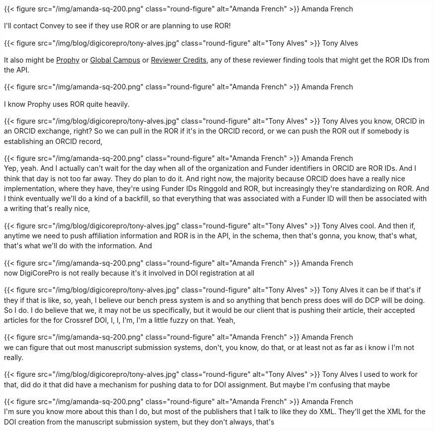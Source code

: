 {{< figure src="/img/amanda-sq-200.png" class="round-figure" alt="Amanda French" >}} Amanda French  

I'll contact Convey to see if they use ROR or are planning to use ROR!

{{< figure src="/img/blog/digicorepro/tony-alves.jpg" class="round-figure" alt="Tony Alves" >}} Tony Alves

It also might be [Prophy](https://www.prophy.com/) or [Global Campus](https://globalcampus.ai/) or [Reviewer Credits](https://www.reviewercredits.com/), any of these reviewer finding tools that might get the ROR IDs from the API.

{{< figure src="/img/amanda-sq-200.png" class="round-figure" alt="Amanda French" >}} Amanda French  

I know Prophy uses ROR quite heavily. 

{{< figure src="/img/blog/digicorepro/tony-alves.jpg" class="round-figure" alt="Tony Alves" >}} Tony Alves
you know, ORCID in an ORCID exchange, right? So we can pull in the ROR if it's in the ORCID record, or we can push the ROR out if somebody is establishing an ORCID record,

{{< figure src="/img/amanda-sq-200.png" class="round-figure" alt="Amanda French" >}} Amanda French  
Yep, yeah. And I actually can't wait for the day when all of the organization and Funder identifiers in ORCID are ROR IDs. And I think that day is not too far away. They do plan to do it. And right now, the majority because ORCID does have a really nice implementation, where they have, they're using Funder IDs Ringgold and ROR, but increasingly they're standardizing on ROR. And I think eventually we'll do a kind of a backfill, so that everything that was associated with a Funder ID will then be associated with a writing that's really nice,

{{< figure src="/img/blog/digicorepro/tony-alves.jpg" class="round-figure" alt="Tony Alves" >}} Tony Alves
cool. And then if, anytime we need to push affiliation information and ROR is in the API, in the schema, then that's gonna, you know, that's what, that's what we'll do with the information. And

{{< figure src="/img/amanda-sq-200.png" class="round-figure" alt="Amanda French" >}} Amanda French  
now DigiCorePro is not really because it's it involved in DOI registration at all

{{< figure src="/img/blog/digicorepro/tony-alves.jpg" class="round-figure" alt="Tony Alves" >}} Tony Alves
it can be if that's if they if that is like, so, yeah, I believe our bench press system is and so anything that bench press does will do DCP will be doing. So I do. I do believe that we, it may not be us specifically, but it would be our client that is pushing their article, their accepted articles for the for Crossref DOI, I, I, I'm, I'm a little fuzzy on that. Yeah,

{{< figure src="/img/amanda-sq-200.png" class="round-figure" alt="Amanda French" >}} Amanda French  
we can figure that out most manuscript submission systems, don't, you know, do that, or at least not as far as i know i I'm not really.

{{< figure src="/img/blog/digicorepro/tony-alves.jpg" class="round-figure" alt="Tony Alves" >}} Tony Alves
I used to work for that, did do it that did have a mechanism for pushing data to for DOI assignment. But maybe I'm confusing that maybe

{{< figure src="/img/amanda-sq-200.png" class="round-figure" alt="Amanda French" >}} Amanda French  
I'm sure you know more about this than I do, but most of the publishers that I talk to like they do XML. They'll get the XML for the DOI creation from the manuscript submission system, but they don't always, that's
